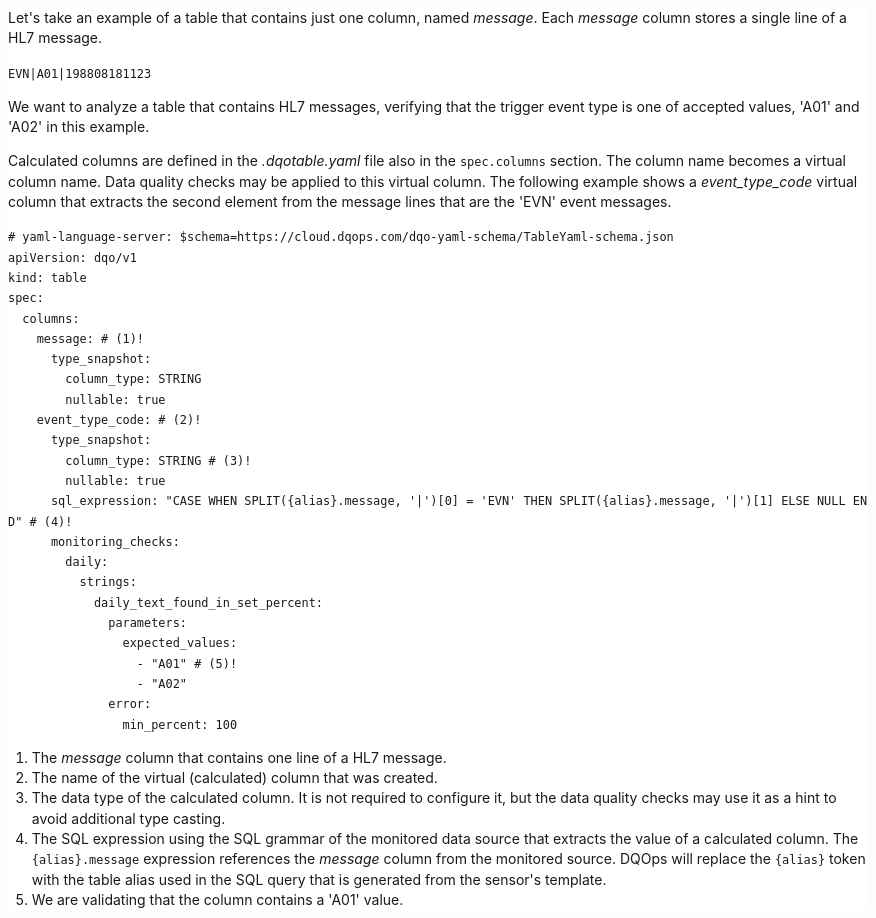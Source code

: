 Let's take an example of a table that contains just one column, named *message*.
Each *message* column stores a single line of a HL7 message.

``` asc
EVN|A01|198808181123
```

We want to analyze a table that contains HL7 messages, verifying that the trigger event type is
one of accepted values, 'A01' and 'A02' in this example.

Calculated columns are defined in the *.dqotable.yaml* file also in the `spec.columns` section.
The column name becomes a virtual column name. Data quality checks may be applied to this virtual column.
The following example shows a *event_type_code* virtual column that extracts the second element from
the message lines that are the 'EVN' event messages.

``` { .yaml .annotate linenums="1" hl_lines="10 14" }
# yaml-language-server: $schema=https://cloud.dqops.com/dqo-yaml-schema/TableYaml-schema.json
apiVersion: dqo/v1
kind: table
spec:
  columns:
    message: # (1)!
      type_snapshot:
        column_type: STRING
        nullable: true
    event_type_code: # (2)!
      type_snapshot:
        column_type: STRING # (3)!
        nullable: true
      sql_expression: "CASE WHEN SPLIT({alias}.message, '|')[0] = 'EVN' THEN SPLIT({alias}.message, '|')[1] ELSE NULL END" # (4)!
      monitoring_checks:
        daily:
          strings:
            daily_text_found_in_set_percent:
              parameters:
                expected_values:
                  - "A01" # (5)!
                  - "A02"
              error:
                min_percent: 100
```

1.  The *message* column that contains one line of a HL7 message.
2.  The name of the virtual (calculated) column that was created.
3.  The data type of the calculated column. It is not required to configure it, but the data quality checks may use it as a hint
    to avoid additional type casting.
4.  The SQL expression using the SQL grammar of the monitored data source that extracts the value of a calculated column.
    The `{alias}.message` expression references the *message* column from the monitored source. DQOps will replace the `{alias}`
    token with the table alias used in the SQL query that is generated from the sensor's template.
5.  We are validating that the column contains a 'A01' value.
